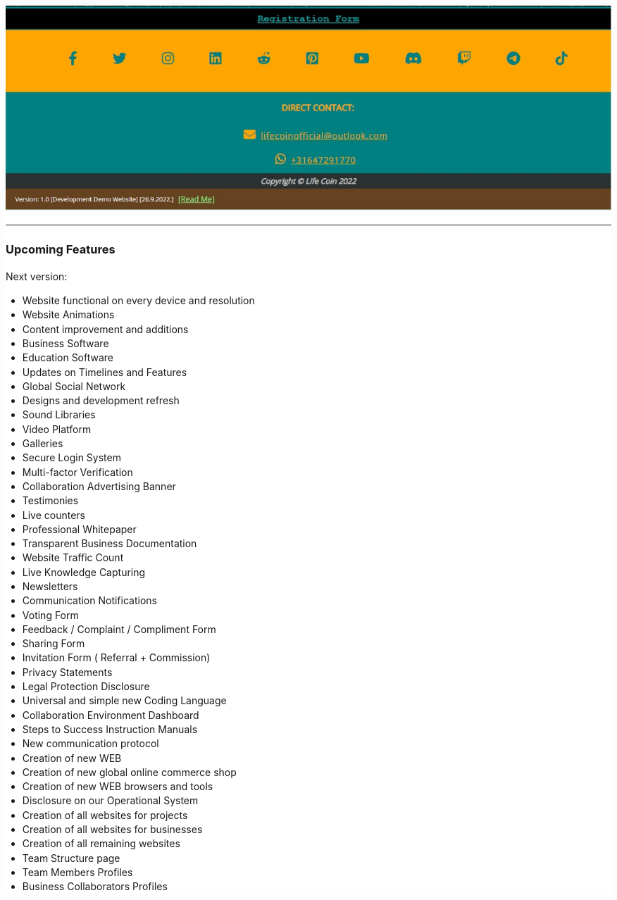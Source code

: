   ![Footer](./assets/media/images/Readme/footer.jpg)

---
### Upcoming Features

Next version:

- Website functional on every device and resolution
- Website Animations
- Content improvement and additions
- Business Software
- Education Software
- Updates on Timelines and Features
- Global Social Network	
- Designs and development refresh
- Sound Libraries
- Video Platform
- Galleries
- Secure Login System
- Multi-factor Verification
- Collaboration Advertising Banner
- Testimonies
- Live counters 
- Professional Whitepaper 
- Transparent Business Documentation
- Website Traffic Count
- Live Knowledge Capturing
- Newsletters
- Communication Notifications
- Voting Form
- Feedback / Complaint / Compliment Form
- Sharing Form
- Invitation Form ( Referral + Commission)
- Privacy Statements
- Legal Protection Disclosure
- Universal and  simple new Coding Language
- Collaboration Environment Dashboard
- Steps to Success Instruction Manuals
- New communication protocol
- Creation of new WEB 
- Creation of new global online commerce shop
- Creation of new WEB browsers and tools
- Disclosure on our Operational System
- Creation of all websites for projects
- Creation of all websites for businesses
- Creation of all remaining websites
- Team Structure page
- Team Members Profiles
- Business Collaborators Profiles